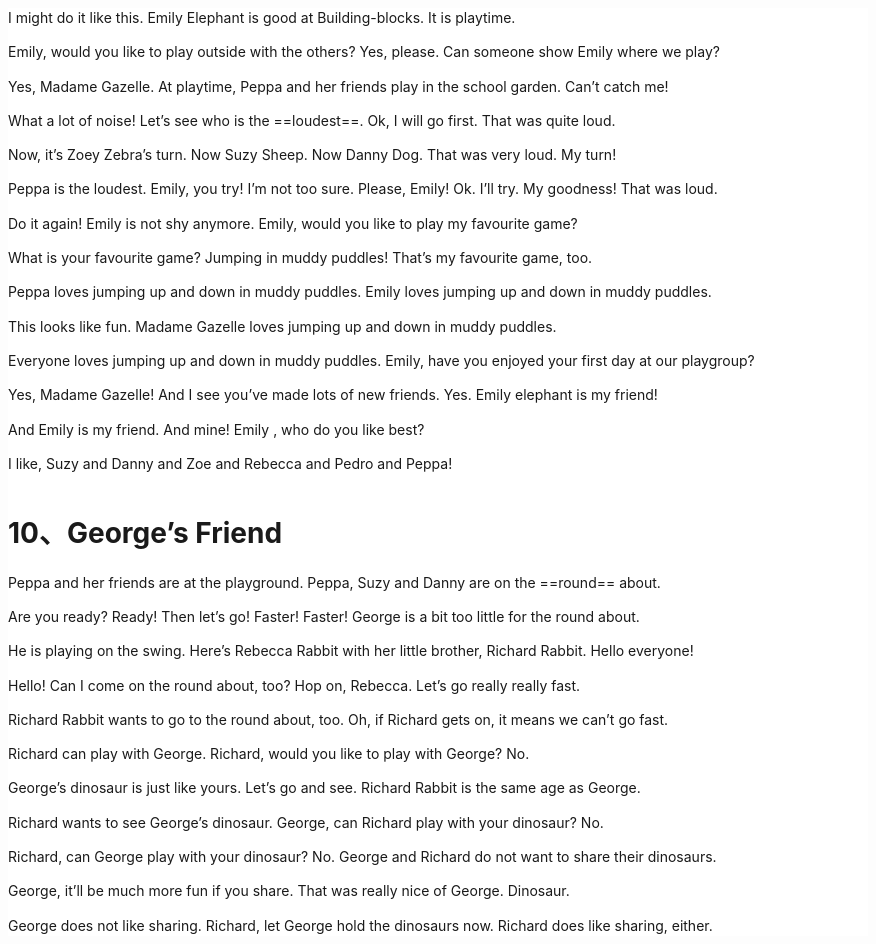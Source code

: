 I might do it like this. Emily Elephant is good at Building-blocks. It is playtime.

Emily, would you like to play outside with the others? Yes, please. Can someone show Emily where we play?

Yes, Madame Gazelle. At playtime, Peppa and her friends play in the school garden. Can’t catch me!

What a lot of noise! Let’s see who is the ==loudest==.  Ok, I will go first. That was quite loud. 

Now, it’s Zoey Zebra’s turn. Now Suzy Sheep. Now Danny Dog. That was very loud. My turn!

Peppa is the loudest. Emily, you try! I’m not too sure. Please, Emily! Ok. I’ll try. My goodness! That was loud.

Do it again! Emily is not shy anymore. Emily, would you like to play my favourite game?

What is your favourite game? Jumping in muddy puddles! That’s my favourite game, too.

Peppa loves jumping up and down in muddy puddles. Emily loves jumping up and down in muddy puddles.

This looks like fun. Madame Gazelle loves jumping up and down in muddy puddles.

Everyone loves jumping up and down in muddy puddles. Emily, have you enjoyed your first day at our playgroup?

Yes, Madame Gazelle! And I see you’ve made lots of new friends. Yes. Emily elephant is my friend!

And Emily is my friend. And mine! Emily , who do you like best? 

I like, Suzy and Danny and Zoe and Rebecca and Pedro and Peppa!



# 10、George’s Friend

Peppa and her friends are at the playground. Peppa, Suzy and Danny are on the ==round== about. 

Are you ready? Ready! Then let’s go! Faster! Faster! George is a bit too little for the round about.

He is playing on the swing. Here’s Rebecca Rabbit with her little brother, Richard Rabbit. Hello everyone!

Hello! Can I come on the round about, too? Hop on, Rebecca. Let’s go really really fast.

Richard Rabbit wants to go to the round about, too. Oh, if Richard gets on,  it means we can’t go fast.

Richard can play with George. Richard, would you like to play with George? No. 

George’s dinosaur is just like yours. Let’s go and see. Richard Rabbit is the same age as George.

Richard wants to see George’s dinosaur. George, can Richard play with your dinosaur? No. 

Richard, can George play with your dinosaur? No. George and Richard do not want to share their dinosaurs.

George, it’ll be much more fun if you share. That was really nice of George. Dinosaur. 

George does not like sharing. Richard, let George hold the dinosaurs now. Richard does like sharing, either.

